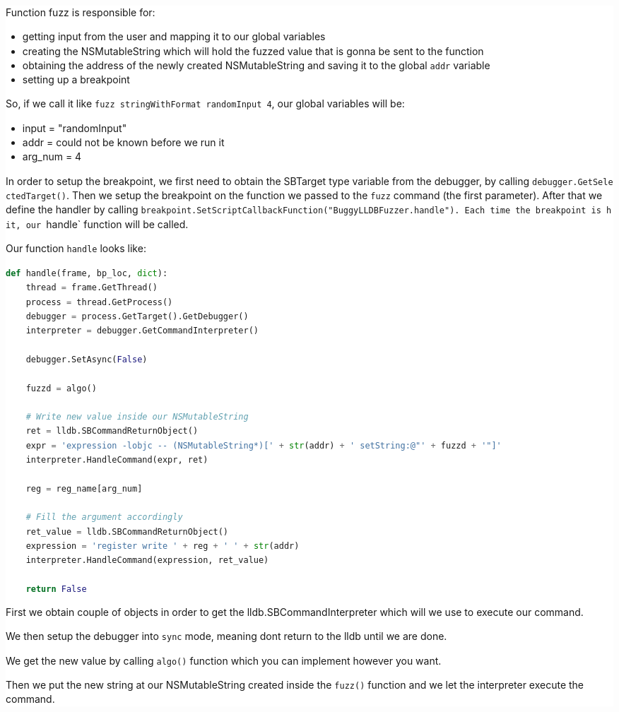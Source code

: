 Function fuzz is responsible for:
* getting input from the user and mapping it to our global variables
* creating the NSMutableString which will hold the fuzzed value that is gonna be sent to the function
* obtaining the address of the newly created NSMutableString and saving it to the global `addr` variable
* setting up a breakpoint

So, if we call it like `fuzz stringWithFormat randomInput 4`, our global variables will be:
* input = "randomInput"
* addr = could not be known before we run it
* arg_num = 4

In order to setup the breakpoint, we first need to obtain the SBTarget type variable from the debugger, by calling `debugger.GetSelectedTarget()`. Then we setup the breakpoint on the function we passed to the `fuzz` command (the first parameter). After that we define the handler by calling `breakpoint.SetScriptCallbackFunction("BuggyLLDBFuzzer.handle"). Each time the breakpoint is hit, our `handle` function will be called.

Our function `handle` looks like:

```python
def handle(frame, bp_loc, dict):
    thread = frame.GetThread()
    process = thread.GetProcess()
    debugger = process.GetTarget().GetDebugger()
    interpreter = debugger.GetCommandInterpreter()

    debugger.SetAsync(False)

    fuzzd = algo()

    # Write new value inside our NSMutableString
    ret = lldb.SBCommandReturnObject()
    expr = 'expression -lobjc -- (NSMutableString*)[' + str(addr) + ' setString:@"' + fuzzd + '"]'
    interpreter.HandleCommand(expr, ret)

    reg = reg_name[arg_num]

    # Fill the argument accordingly
    ret_value = lldb.SBCommandReturnObject()
    expression = 'register write ' + reg + ' ' + str(addr)
    interpreter.HandleCommand(expression, ret_value)

    return False
```

First we obtain couple of objects in order to get the lldb.SBCommandInterpreter which will we use to execute our command.

We then setup the debugger into `sync` mode, meaning dont return to the lldb until we are done. 

We get the new value by calling `algo()` function which you can implement however you want.

Then we put the new string at our NSMutableString created inside the `fuzz()` function and we let the interpreter execute the command.
